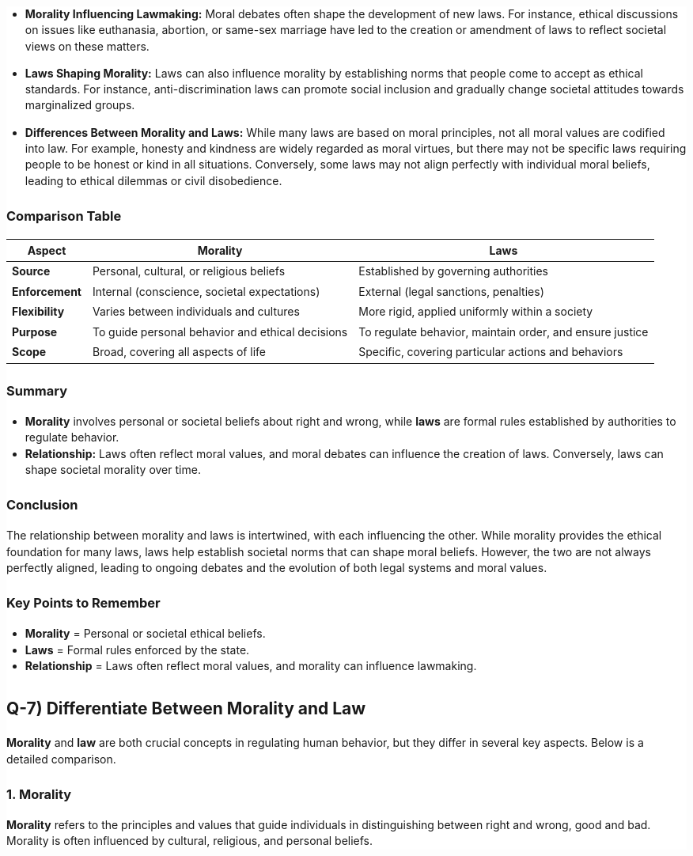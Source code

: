 - **Morality Influencing Lawmaking:** Moral debates often shape the development of new laws. For instance, ethical discussions on issues like euthanasia, abortion, or same-sex marriage have led to the creation or amendment of laws to reflect societal views on these matters.

- **Laws Shaping Morality:** Laws can also influence morality by establishing norms that people come to accept as ethical standards. For instance, anti-discrimination laws can promote social inclusion and gradually change societal attitudes towards marginalized groups.

- **Differences Between Morality and Laws:** While many laws are based on moral principles, not all moral values are codified into law. For example, honesty and kindness are widely regarded as moral virtues, but there may not be specific laws requiring people to be honest or kind in all situations. Conversely, some laws may not align perfectly with individual moral beliefs, leading to ethical dilemmas or civil disobedience.

### **Comparison Table**

| **Aspect**               | **Morality**                                     | **Laws**                                         |
|--------------------------|--------------------------------------------------|--------------------------------------------------|
| **Source**               | Personal, cultural, or religious beliefs         | Established by governing authorities             |
| **Enforcement**          | Internal (conscience, societal expectations)     | External (legal sanctions, penalties)            |
| **Flexibility**          | Varies between individuals and cultures          | More rigid, applied uniformly within a society    |
| **Purpose**              | To guide personal behavior and ethical decisions | To regulate behavior, maintain order, and ensure justice |
| **Scope**                | Broad, covering all aspects of life              | Specific, covering particular actions and behaviors |

### **Summary**
- **Morality** involves personal or societal beliefs about right and wrong, while **laws** are formal rules established by authorities to regulate behavior.
- **Relationship:** Laws often reflect moral values, and moral debates can influence the creation of laws. Conversely, laws can shape societal morality over time.

### **Conclusion**
The relationship between morality and laws is intertwined, with each influencing the other. While morality provides the ethical foundation for many laws, laws help establish societal norms that can shape moral beliefs. However, the two are not always perfectly aligned, leading to ongoing debates and the evolution of both legal systems and moral values.

### **Key Points to Remember**
- **Morality** = Personal or societal ethical beliefs.
- **Laws** = Formal rules enforced by the state.
- **Relationship** = Laws often reflect moral values, and morality can influence lawmaking.


## **Q-7) Differentiate Between Morality and Law**

**Morality** and **law** are both crucial concepts in regulating human behavior, but they differ in several key aspects. Below is a detailed comparison.

### **1. Morality**
**Morality** refers to the principles and values that guide individuals in distinguishing between right and wrong, good and bad. Morality is often influenced by cultural, religious, and personal beliefs.

